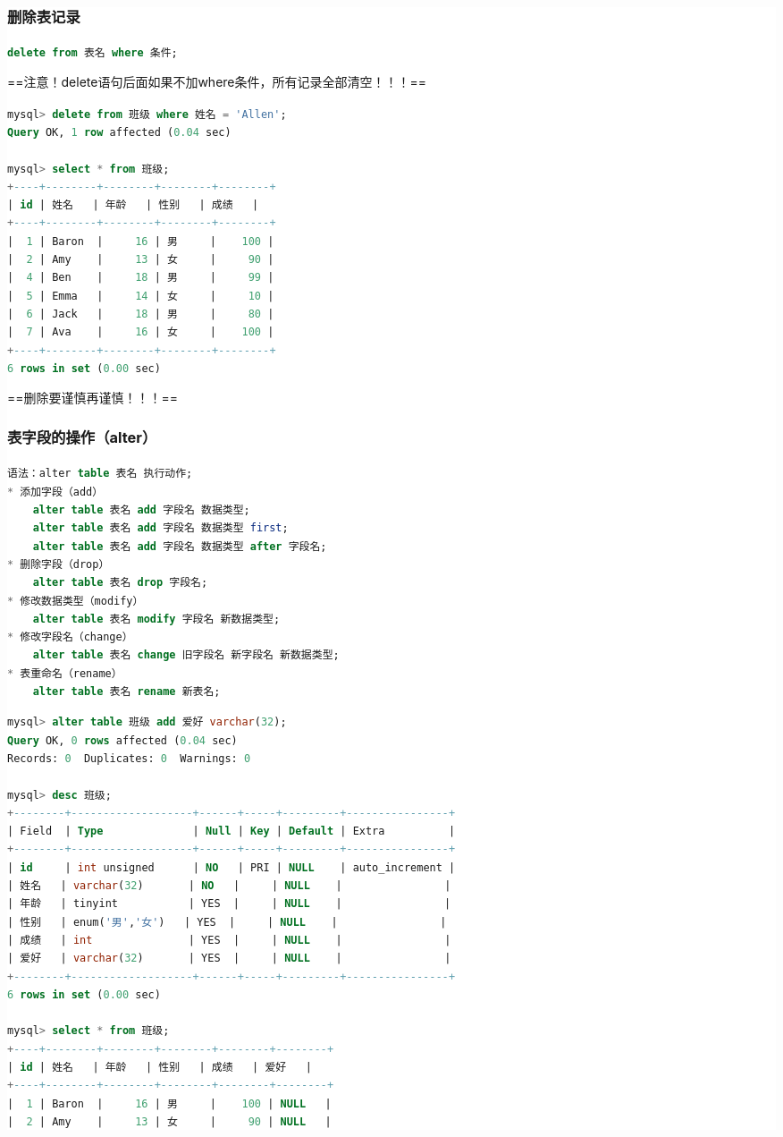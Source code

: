 ### 删除表记录
```sql
delete from 表名 where 条件;
```
==注意！delete语句后面如果不加where条件，所有记录全部清空！！！==
```sql
mysql> delete from 班级 where 姓名 = 'Allen';
Query OK, 1 row affected (0.04 sec)

mysql> select * from 班级;
+----+--------+--------+--------+--------+
| id | 姓名   | 年龄   | 性别   | 成绩   |
+----+--------+--------+--------+--------+
|  1 | Baron  |     16 | 男     |    100 |
|  2 | Amy    |     13 | 女     |     90 |
|  4 | Ben    |     18 | 男     |     99 |
|  5 | Emma   |     14 | 女     |     10 |
|  6 | Jack   |     18 | 男     |     80 |
|  7 | Ava    |     16 | 女     |    100 |
+----+--------+--------+--------+--------+
6 rows in set (0.00 sec)
```
==删除要谨慎再谨慎！！！==

### 表字段的操作（alter）
```sql
语法：alter table 表名 执行动作;
* 添加字段（add）
    alter table 表名 add 字段名 数据类型;
    alter table 表名 add 字段名 数据类型 first;
    alter table 表名 add 字段名 数据类型 after 字段名;
* 删除字段（drop）
    alter table 表名 drop 字段名;
* 修改数据类型（modify）
    alter table 表名 modify 字段名 新数据类型;
* 修改字段名（change）
    alter table 表名 change 旧字段名 新字段名 新数据类型;
* 表重命名（rename）
    alter table 表名 rename 新表名;
```
```sql
mysql> alter table 班级 add 爱好 varchar(32);
Query OK, 0 rows affected (0.04 sec)
Records: 0  Duplicates: 0  Warnings: 0

mysql> desc 班级;
+--------+-------------------+------+-----+---------+----------------+
| Field  | Type              | Null | Key | Default | Extra          |
+--------+-------------------+------+-----+---------+----------------+
| id     | int unsigned      | NO   | PRI | NULL    | auto_increment |
| 姓名   | varchar(32)       | NO   |     | NULL    |                |
| 年龄   | tinyint           | YES  |     | NULL    |                |
| 性别   | enum('男','女')   | YES  |     | NULL    |                |
| 成绩   | int               | YES  |     | NULL    |                |
| 爱好   | varchar(32)       | YES  |     | NULL    |                |
+--------+-------------------+------+-----+---------+----------------+
6 rows in set (0.00 sec)

mysql> select * from 班级;
+----+--------+--------+--------+--------+--------+
| id | 姓名   | 年龄   | 性别   | 成绩   | 爱好   |
+----+--------+--------+--------+--------+--------+
|  1 | Baron  |     16 | 男     |    100 | NULL   |
|  2 | Amy    |     13 | 女     |     90 | NULL   |
```